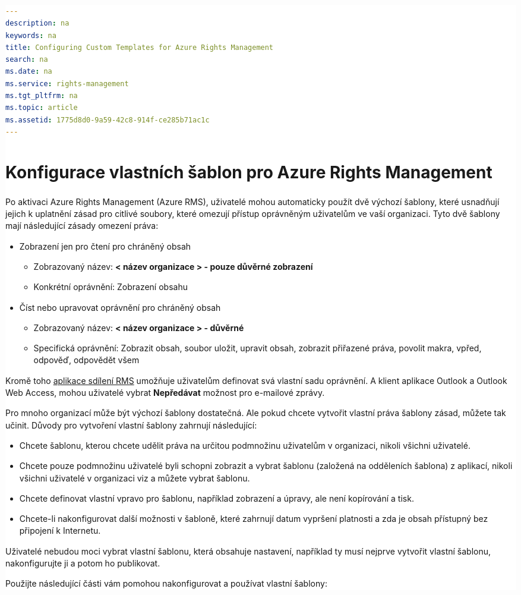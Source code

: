 ```yaml
---
description: na
keywords: na
title: Configuring Custom Templates for Azure Rights Management
search: na
ms.date: na
ms.service: rights-management
ms.tgt_pltfrm: na
ms.topic: article
ms.assetid: 1775d8d0-9a59-42c8-914f-ce285b71ac1c
---
```

# Konfigurace vlastn&#237;ch šablon pro Azure Rights Management
Po aktivaci Azure Rights Management (Azure RMS), uživatelé mohou automaticky použít dvě výchozí šablony, které usnadňují jejich k uplatnění zásad pro citlivé soubory, které omezují přístup oprávněným uživatelům ve vaší organizaci. Tyto dvě šablony mají následující zásady omezení práva:

-   Zobrazení jen pro čtení pro chráněný obsah

    -   Zobrazovaný název: **&lt; název organizace &gt; - pouze důvěrné zobrazení**

    -   Konkrétní oprávnění: Zobrazení obsahu

-   Číst nebo upravovat oprávnění pro chráněný obsah

    -   Zobrazovaný název: **&lt; název organizace &gt; - důvěrné**

    -   Specifická oprávnění: Zobrazit obsah, soubor uložit, upravit obsah, zobrazit přiřazené práva, povolit makra, vpřed, odpověď, odpovědět všem

Kromě toho [aplikace sdílení RMS](http://technet.microsoft.com/library/dn339006.aspx) umožňuje uživatelům definovat svá vlastní sadu oprávnění. A klient aplikace Outlook a Outlook Web Access, mohou uživatelé vybrat **Nepředávat** možnost pro e-mailové zprávy.

Pro mnoho organizací může být výchozí šablony dostatečná. Ale pokud chcete vytvořit vlastní práva šablony zásad, můžete tak učinit. Důvody pro vytvoření vlastní šablony zahrnují následující:

-   Chcete šablonu, kterou chcete udělit práva na určitou podmnožinu uživatelům v organizaci, nikoli všichni uživatelé.

-   Chcete pouze podmnožinu uživatelé byli schopni zobrazit a vybrat šablonu (založená na odděleních šablona) z aplikací, nikoli všichni uživatelé v organizaci viz a můžete vybrat šablonu.

-   Chcete definovat vlastní vpravo pro šablonu, například zobrazení a úpravy, ale není kopírování a tisk.

-   Chcete-li nakonfigurovat další možnosti v šabloně, které zahrnují datum vypršení platnosti a zda je obsah přístupný bez připojení k Internetu.

Uživatelé nebudou moci vybrat vlastní šablonu, která obsahuje nastavení, například ty musí nejprve vytvořit vlastní šablonu, nakonfigurujte ji a potom ho publikovat.

Použijte následující části vám pomohou nakonfigurovat a používat vlastní šablony:
